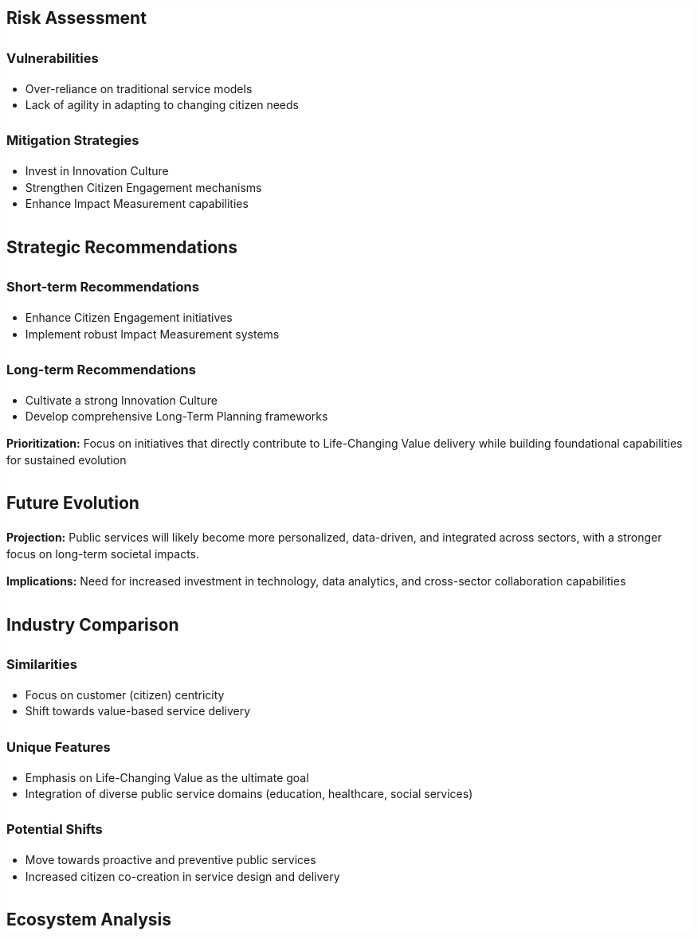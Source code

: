 ## Risk Assessment

### Vulnerabilities
- Over-reliance on traditional service models
- Lack of agility in adapting to changing citizen needs

### Mitigation Strategies
- Invest in Innovation Culture
- Strengthen Citizen Engagement mechanisms
- Enhance Impact Measurement capabilities

## Strategic Recommendations

### Short-term Recommendations
- Enhance Citizen Engagement initiatives
- Implement robust Impact Measurement systems

### Long-term Recommendations
- Cultivate a strong Innovation Culture
- Develop comprehensive Long-Term Planning frameworks

**Prioritization:** Focus on initiatives that directly contribute to Life-Changing Value delivery while building foundational capabilities for sustained evolution

## Future Evolution

**Projection:** Public services will likely become more personalized, data-driven, and integrated across sectors, with a stronger focus on long-term societal impacts.

**Implications:** Need for increased investment in technology, data analytics, and cross-sector collaboration capabilities

## Industry Comparison

### Similarities
- Focus on customer (citizen) centricity
- Shift towards value-based service delivery

### Unique Features
- Emphasis on Life-Changing Value as the ultimate goal
- Integration of diverse public service domains (education, healthcare, social services)

### Potential Shifts
- Move towards proactive and preventive public services
- Increased citizen co-creation in service design and delivery

## Ecosystem Analysis
